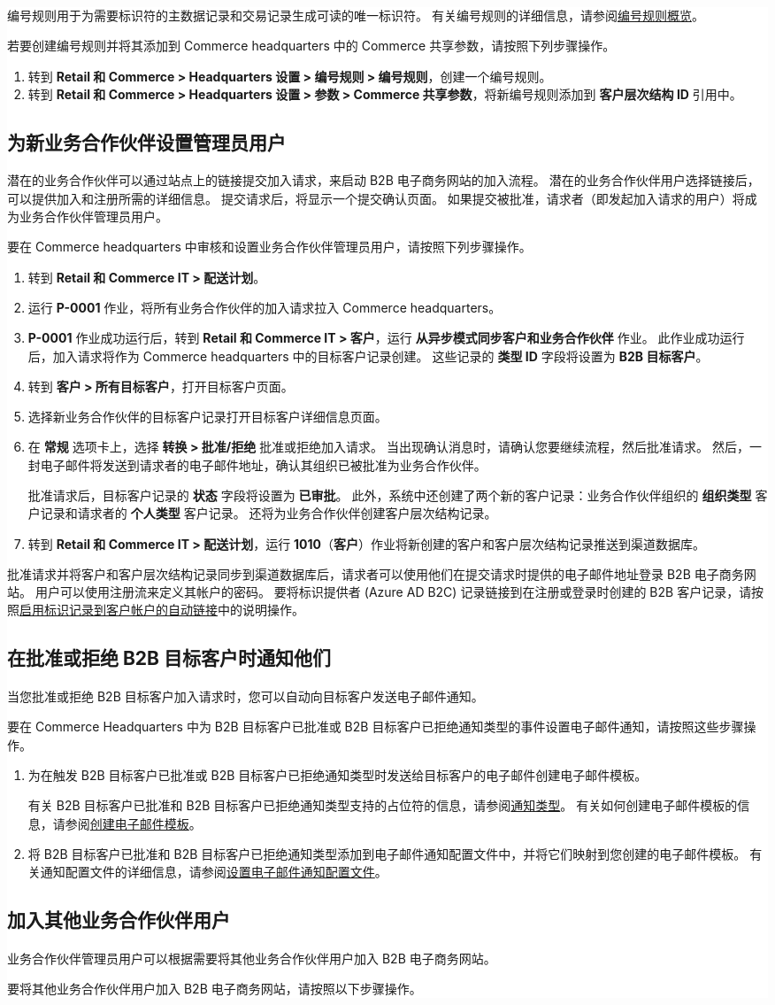 编号规则用于为需要标识符的主数据记录和交易记录生成可读的唯一标识符。 有关编号规则的详细信息，请参阅[编号规则概览](../../fin-ops-core/fin-ops/organization-administration/number-sequence-overview.md)。

若要创建编号规则并将其添加到 Commerce headquarters 中的 Commerce 共享参数，请按照下列步骤操作。

1. 转到 **Retail 和 Commerce \> Headquarters 设置 \> 编号规则 \> 编号规则**，创建一个编号规则。
1. 转到 **Retail 和 Commerce \> Headquarters 设置 \> 参数 \> Commerce 共享参数**，将新编号规则添加到 **客户层次结构 ID** 引用中。

## <a name="set-up-the-administrator-user-for-a-new-business-partner"></a>为新业务合作伙伴设置管理员用户

潜在的业务合作伙伴可以通过站点上的链接提交加入请求，来启动 B2B 电子商务网站的加入流程。 潜在的业务合作伙伴用户选择链接后，可以提供加入和注册所需的详细信息。 提交请求后，将显示一个提交确认页面。 如果提交被批准，请求者（即发起加入请求的用户）将成为业务合作伙伴管理员用户。

要在 Commerce headquarters 中审核和设置业务合作伙伴管理员用户，请按照下列步骤操作。

1. 转到 **Retail 和 Commerce IT \> 配送计划**。
1. 运行 **P-0001** 作业，将所有业务合作伙伴的加入请求拉入 Commerce headquarters。
1. **P-0001** 作业成功运行后，转到 **Retail 和 Commerce IT \> 客户**，运行 **从异步模式同步客户和业务合作伙伴** 作业。 此作业成功运行后，加入请求将作为 Commerce headquarters 中的目标客户记录创建。 这些记录的 **类型 ID** 字段将设置为 **B2B 目标客户**。
1. 转到 **客户 \> 所有目标客户**，打开目标客户页面。
1. 选择新业务合作伙伴的目标客户记录打开目标客户详细信息页面。
1. 在 **常规** 选项卡上，选择 **转换 \> 批准/拒绝** 批准或拒绝加入请求。 当出现确认消息时，请确认您要继续流程，然后批准请求。 然后，一封电子邮件将发送到请求者的电子邮件地址，确认其组织已被批准为业务合作伙伴。

    批准请求后，目标客户记录的 **状态** 字段将设置为 **已审批**。 此外，系统中还创建了两个新的客户记录：业务合作伙伴组织的 **组织类型** 客户记录和请求者的 **个人类型** 客户记录。 还将为业务合作伙伴创建客户层次结构记录。 <!--(Please refer to the Org modeling of B2B customer section in this document for more information)-->

1. 转到 **Retail 和 Commerce IT \> 配送计划**，运行 **1010**（**客户**）作业将新创建的客户和客户层次结构记录推送到渠道数据库。

批准请求并将客户和客户层次结构记录同步到渠道数据库后，请求者可以使用他们在提交请求时提供的电子邮件地址登录 B2B 电子商务网站。 用户可以使用注册流来定义其帐户的密码。 要将标识提供者 (Azure AD B2C) 记录链接到在注册或登录时创建的 B2B 客户记录，请按照[启用标识记录到客户帐户的自动链接](../identity-record-linking.md)中的说明操作。

## <a name="notify-b2b-prospects-when-they-are-approved-or-rejected"></a>在批准或拒绝 B2B 目标客户时通知他们

当您批准或拒绝 B2B 目标客户加入请求时，您可以自动向目标客户发送电子邮件通知。 

要在 Commerce Headquarters 中为 B2B 目标客户已批准或 B2B 目标客户已拒绝通知类型的事件设置电子邮件通知，请按照这些步骤操作。

1. 为在触发 B2B 目标客户已批准或 B2B 目标客户已拒绝通知类型时发送给目标客户的电子邮件创建电子邮件模板。

    有关 B2B 目标客户已批准和 B2B 目标客户已拒绝通知类型支持的占位符的信息，请参阅[通知类型](../email-templates-transactions.md#notification-types)。 有关如何创建电子邮件模板的信息，请参阅[创建电子邮件模板](../email-templates-transactions.md#create-an-email-template)。 

1. 将 B2B 目标客户已批准和 B2B 目标客户已拒绝通知类型添加到电子邮件通知配置文件中，并将它们映射到您创建的电子邮件模板。 有关通知配置文件的详细信息，请参阅[设置电子邮件通知配置文件](../email-notification-profiles.md)。 

## <a name="onboard-additional-business-partner-users"></a>加入其他业务合作伙伴用户

业务合作伙伴管理员用户可以根据需要将其他业务合作伙伴用户加入 B2B 电子商务网站。

要将其他业务合作伙伴用户加入 B2B 电子商务网站，请按照以下步骤操作。

